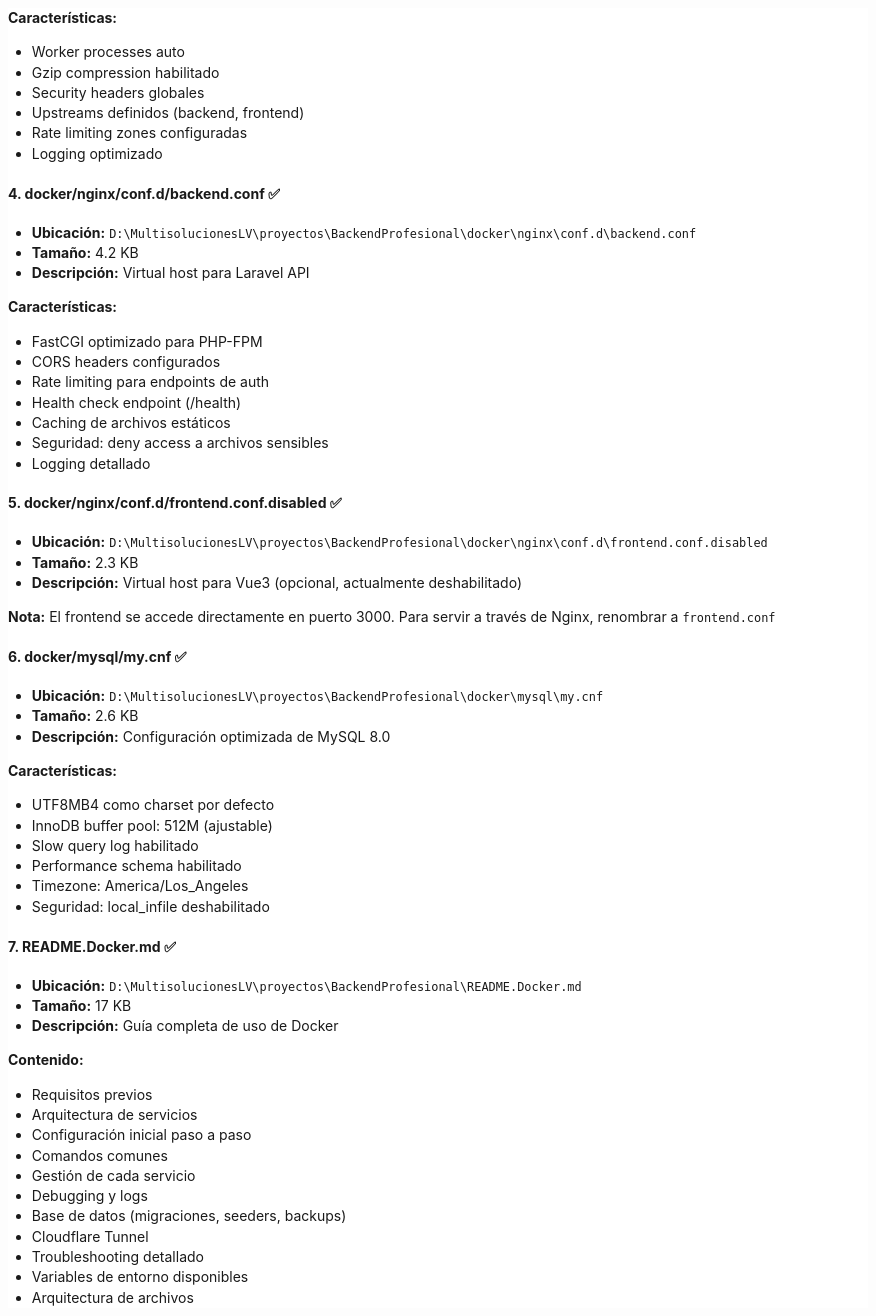 **Características:**
- Worker processes auto
- Gzip compression habilitado
- Security headers globales
- Upstreams definidos (backend, frontend)
- Rate limiting zones configuradas
- Logging optimizado

#### 4. **docker/nginx/conf.d/backend.conf** ✅
- **Ubicación:** `D:\MultisolucionesLV\proyectos\BackendProfesional\docker\nginx\conf.d\backend.conf`
- **Tamaño:** 4.2 KB
- **Descripción:** Virtual host para Laravel API

**Características:**
- FastCGI optimizado para PHP-FPM
- CORS headers configurados
- Rate limiting para endpoints de auth
- Health check endpoint (/health)
- Caching de archivos estáticos
- Seguridad: deny access a archivos sensibles
- Logging detallado

#### 5. **docker/nginx/conf.d/frontend.conf.disabled** ✅
- **Ubicación:** `D:\MultisolucionesLV\proyectos\BackendProfesional\docker\nginx\conf.d\frontend.conf.disabled`
- **Tamaño:** 2.3 KB
- **Descripción:** Virtual host para Vue3 (opcional, actualmente deshabilitado)

**Nota:** El frontend se accede directamente en puerto 3000. Para servir a través de Nginx, renombrar a `frontend.conf`

#### 6. **docker/mysql/my.cnf** ✅
- **Ubicación:** `D:\MultisolucionesLV\proyectos\BackendProfesional\docker\mysql\my.cnf`
- **Tamaño:** 2.6 KB
- **Descripción:** Configuración optimizada de MySQL 8.0

**Características:**
- UTF8MB4 como charset por defecto
- InnoDB buffer pool: 512M (ajustable)
- Slow query log habilitado
- Performance schema habilitado
- Timezone: America/Los_Angeles
- Seguridad: local_infile deshabilitado

#### 7. **README.Docker.md** ✅
- **Ubicación:** `D:\MultisolucionesLV\proyectos\BackendProfesional\README.Docker.md`
- **Tamaño:** 17 KB
- **Descripción:** Guía completa de uso de Docker

**Contenido:**
- Requisitos previos
- Arquitectura de servicios
- Configuración inicial paso a paso
- Comandos comunes
- Gestión de cada servicio
- Debugging y logs
- Base de datos (migraciones, seeders, backups)
- Cloudflare Tunnel
- Troubleshooting detallado
- Variables de entorno disponibles
- Arquitectura de archivos
